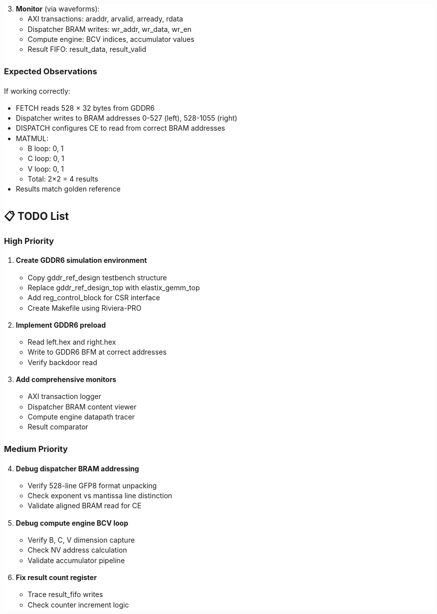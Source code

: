 3. **Monitor** (via waveforms):
   - AXI transactions: araddr, arvalid, arready, rdata
   - Dispatcher BRAM writes: wr_addr, wr_data, wr_en
   - Compute engine: BCV indices, accumulator values
   - Result FIFO: result_data, result_valid

### Expected Observations
If working correctly:
- FETCH reads 528 × 32 bytes from GDDR6
- Dispatcher writes to BRAM addresses 0-527 (left), 528-1055 (right)
- DISPATCH configures CE to read from correct BRAM addresses
- MATMUL:
  - B loop: 0, 1
  - C loop: 0, 1
  - V loop: 0, 1
  - Total: 2×2 = 4 results
- Results match golden reference

## 📋 TODO List

### High Priority
1. **Create GDDR6 simulation environment**
   - Copy gddr_ref_design testbench structure
   - Replace gddr_ref_design_top with elastix_gemm_top
   - Add reg_control_block for CSR interface
   - Create Makefile using Riviera-PRO

2. **Implement GDDR6 preload**
   - Read left.hex and right.hex
   - Write to GDDR6 BFM at correct addresses
   - Verify backdoor read

3. **Add comprehensive monitors**
   - AXI transaction logger
   - Dispatcher BRAM content viewer
   - Compute engine datapath tracer
   - Result comparator

### Medium Priority
4. **Debug dispatcher BRAM addressing**
   - Verify 528-line GFP8 format unpacking
   - Check exponent vs mantissa line distinction
   - Validate aligned BRAM read for CE

5. **Debug compute engine BCV loop**
   - Verify B, C, V dimension capture
   - Check NV address calculation
   - Validate accumulator pipeline

6. **Fix result count register**
   - Trace result_fifo writes
   - Check counter increment logic

